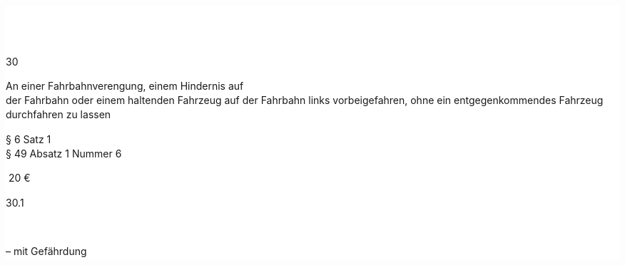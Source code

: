 <td style="border-right: 0.5pt solid ; " align="left" valign="top" charoff="50">

 

</td>

<td style align="center" valign="top" charoff="50">

 

</td>

</tr>

<tr>

<td style="border-right: 0.5pt solid ; " align="left" valign="top" charoff="50">

30

</td>

<td style="border-right: 0.5pt solid ; " colspan="2" align="left" valign="top" charoff="50">

An einer Fahrbahnverengung, einem Hindernis auf  
der Fahrbahn oder einem haltenden Fahrzeug auf der Fahrbahn links
vorbeigefahren, ohne ein entgegenkommendes Fahrzeug durchfahren zu
lassen

</td>

<td style="border-right: 0.5pt solid ; " align="left" valign="top" charoff="50">

§ 6 Satz 1  
§ 49 Absatz 1 Nummer 6

</td>

<td style align="center" valign="top" charoff="50">

 20 €

</td>

</tr>

<tr>

<td style="border-right: 0.5pt solid ; " align="left" valign="top" charoff="50">

30.1

</td>

<td style align="left" valign="top" charoff="50">

 

</td>

<td style="border-right: 0.5pt solid ; " align="left" valign="top" charoff="50">

– mit Gefährdung

</td>
